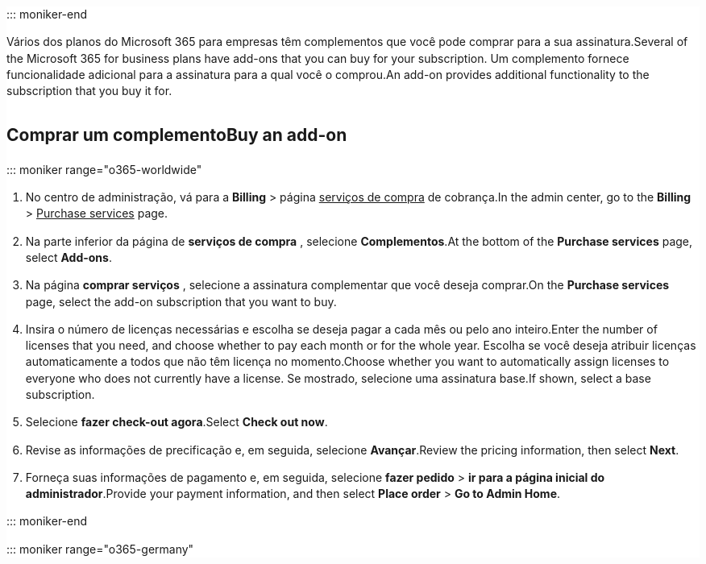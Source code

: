 ::: moniker-end

<span data-ttu-id="0ef8a-107">Vários dos planos do Microsoft 365 para empresas têm complementos que você pode comprar para a sua assinatura.</span><span class="sxs-lookup"><span data-stu-id="0ef8a-107">Several of the Microsoft 365 for business plans have add-ons that you can buy for your subscription.</span></span> <span data-ttu-id="0ef8a-108">Um complemento fornece funcionalidade adicional para a assinatura para a qual você o comprou.</span><span class="sxs-lookup"><span data-stu-id="0ef8a-108">An add-on provides additional functionality to the subscription that you buy it for.</span></span>

## <a name="buy-an-add-on"></a><span data-ttu-id="0ef8a-109">Comprar um complemento</span><span class="sxs-lookup"><span data-stu-id="0ef8a-109">Buy an add-on</span></span>

::: moniker range="o365-worldwide"

1. <span data-ttu-id="0ef8a-110">No centro de administração, vá para a **Billing** \> página <a href="https://go.microsoft.com/fwlink/p/?linkid=868433" target="_blank">serviços de compra</a> de cobrança.</span><span class="sxs-lookup"><span data-stu-id="0ef8a-110">In the admin center, go to the **Billing** \> <a href="https://go.microsoft.com/fwlink/p/?linkid=868433" target="_blank">Purchase services</a> page.</span></span>

2. <span data-ttu-id="0ef8a-111">Na parte inferior da página de **serviços de compra** , selecione **Complementos**.</span><span class="sxs-lookup"><span data-stu-id="0ef8a-111">At the bottom of the **Purchase services** page, select **Add-ons**.</span></span>

3. <span data-ttu-id="0ef8a-112">Na página **comprar serviços** , selecione a assinatura complementar que você deseja comprar.</span><span class="sxs-lookup"><span data-stu-id="0ef8a-112">On the **Purchase services** page, select the add-on subscription that you want to buy.</span></span>

4. <span data-ttu-id="0ef8a-113">Insira o número de licenças necessárias e escolha se deseja pagar a cada mês ou pelo ano inteiro.</span><span class="sxs-lookup"><span data-stu-id="0ef8a-113">Enter the number of licenses that you need, and choose whether to pay each month or for the whole year.</span></span> <span data-ttu-id="0ef8a-114">Escolha se você deseja atribuir licenças automaticamente a todos que não têm licença no momento.</span><span class="sxs-lookup"><span data-stu-id="0ef8a-114">Choose whether you want to automatically assign licenses to everyone who does not currently have a license.</span></span> <span data-ttu-id="0ef8a-115">Se mostrado, selecione uma assinatura base.</span><span class="sxs-lookup"><span data-stu-id="0ef8a-115">If shown, select a base subscription.</span></span>

5. <span data-ttu-id="0ef8a-116">Selecione **fazer check-out agora**.</span><span class="sxs-lookup"><span data-stu-id="0ef8a-116">Select **Check out now**.</span></span>

6. <span data-ttu-id="0ef8a-117">Revise as informações de precificação e, em seguida, selecione **Avançar**.</span><span class="sxs-lookup"><span data-stu-id="0ef8a-117">Review the pricing information, then select **Next**.</span></span>

7. <span data-ttu-id="0ef8a-118">Forneça suas informações de pagamento e, em seguida, selecione **fazer pedido** \> **ir para a página inicial do administrador**.</span><span class="sxs-lookup"><span data-stu-id="0ef8a-118">Provide your payment information, and then select **Place order** \> **Go to Admin Home**.</span></span>

::: moniker-end

::: moniker range="o365-germany"
